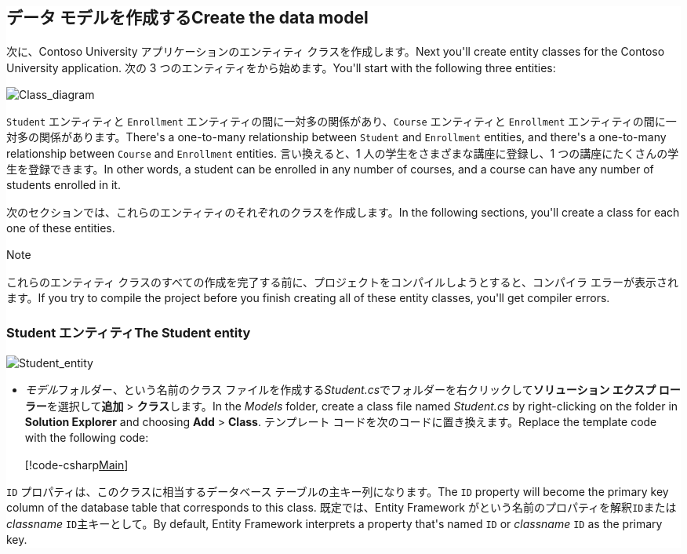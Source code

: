## <a name="create-the-data-model"></a><span data-ttu-id="1e81d-173">データ モデルを作成する</span><span class="sxs-lookup"><span data-stu-id="1e81d-173">Create the data model</span></span>

<span data-ttu-id="1e81d-174">次に、Contoso University アプリケーションのエンティティ クラスを作成します。</span><span class="sxs-lookup"><span data-stu-id="1e81d-174">Next you'll create entity classes for the Contoso University application.</span></span> <span data-ttu-id="1e81d-175">次の 3 つのエンティティをから始めます。</span><span class="sxs-lookup"><span data-stu-id="1e81d-175">You'll start with the following three entities:</span></span>

![Class_diagram](creating-an-entity-framework-data-model-for-an-asp-net-mvc-application/_static/image8.png)

<span data-ttu-id="1e81d-177">`Student` エンティティと `Enrollment` エンティティの間に一対多の関係があり、`Course` エンティティと `Enrollment` エンティティの間に一対多の関係があります。</span><span class="sxs-lookup"><span data-stu-id="1e81d-177">There's a one-to-many relationship between `Student` and `Enrollment` entities, and there's a one-to-many relationship between `Course` and `Enrollment` entities.</span></span> <span data-ttu-id="1e81d-178">言い換えると、1 人の学生をさまざまな講座に登録し、1 つの講座にたくさんの学生を登録できます。</span><span class="sxs-lookup"><span data-stu-id="1e81d-178">In other words, a student can be enrolled in any number of courses, and a course can have any number of students enrolled in it.</span></span>

<span data-ttu-id="1e81d-179">次のセクションでは、これらのエンティティのそれぞれのクラスを作成します。</span><span class="sxs-lookup"><span data-stu-id="1e81d-179">In the following sections, you'll create a class for each one of these entities.</span></span>

> [!NOTE]
> <span data-ttu-id="1e81d-180">これらのエンティティ クラスのすべての作成を完了する前に、プロジェクトをコンパイルしようとすると、コンパイラ エラーが表示されます。</span><span class="sxs-lookup"><span data-stu-id="1e81d-180">If you try to compile the project before you finish creating all of these entity classes, you'll get compiler errors.</span></span>

### <a name="the-student-entity"></a><span data-ttu-id="1e81d-181">Student エンティティ</span><span class="sxs-lookup"><span data-stu-id="1e81d-181">The Student entity</span></span>

![Student_entity](creating-an-entity-framework-data-model-for-an-asp-net-mvc-application/_static/image9.png)

- <span data-ttu-id="1e81d-183">*モデル*フォルダー、という名前のクラス ファイルを作成する*Student.cs*でフォルダーを右クリックして**ソリューション エクスプ ローラー**を選択して**追加**  > **クラス**します。</span><span class="sxs-lookup"><span data-stu-id="1e81d-183">In the *Models* folder, create a class file named *Student.cs* by right-clicking on the folder in **Solution Explorer** and choosing **Add** > **Class**.</span></span> <span data-ttu-id="1e81d-184">テンプレート コードを次のコードに置き換えます。</span><span class="sxs-lookup"><span data-stu-id="1e81d-184">Replace the template code with the following code:</span></span>

   [!code-csharp[Main](creating-an-entity-framework-data-model-for-an-asp-net-mvc-application/samples/sample3.cs)]

<span data-ttu-id="1e81d-185">`ID` プロパティは、このクラスに相当するデータベース テーブルの主キー列になります。</span><span class="sxs-lookup"><span data-stu-id="1e81d-185">The `ID` property will become the primary key column of the database table that corresponds to this class.</span></span> <span data-ttu-id="1e81d-186">既定では、Entity Framework がという名前のプロパティを解釈`ID`または*classname* `ID`主キーとして。</span><span class="sxs-lookup"><span data-stu-id="1e81d-186">By default, Entity Framework interprets a property that's named `ID` or *classname* `ID` as the primary key.</span></span>
